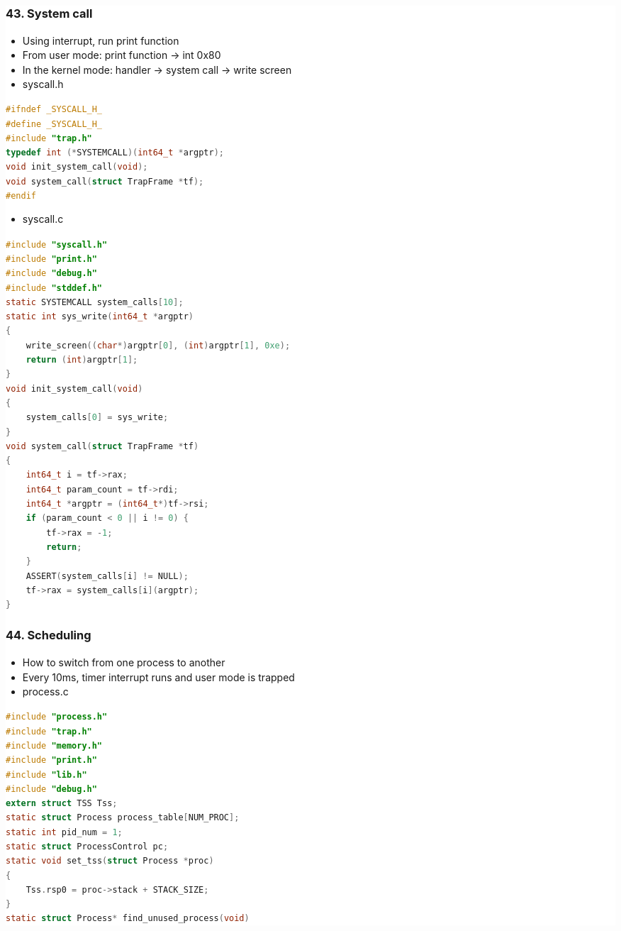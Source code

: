 ### 43. System call
- Using interrupt, run print function
- From user mode: print function -> int 0x80
- In the kernel mode: handler -> system call -> write screen
- syscall.h
```c
#ifndef _SYSCALL_H_
#define _SYSCALL_H_
#include "trap.h"
typedef int (*SYSTEMCALL)(int64_t *argptr);
void init_system_call(void);
void system_call(struct TrapFrame *tf);
#endif
```
- syscall.c
```c
#include "syscall.h"
#include "print.h"
#include "debug.h"
#include "stddef.h"
static SYSTEMCALL system_calls[10];
static int sys_write(int64_t *argptr)
{    
    write_screen((char*)argptr[0], (int)argptr[1], 0xe);  
    return (int)argptr[1];
}
void init_system_call(void)
{
    system_calls[0] = sys_write;
}
void system_call(struct TrapFrame *tf)
{
    int64_t i = tf->rax;
    int64_t param_count = tf->rdi;
    int64_t *argptr = (int64_t*)tf->rsi;
    if (param_count < 0 || i != 0) { 
        tf->rax = -1;
        return;
    }    
    ASSERT(system_calls[i] != NULL);
    tf->rax = system_calls[i](argptr);
}
```

### 44. Scheduling
- How to switch from one process to another
- Every 10ms, timer interrupt runs and user mode is trapped
- process.c
```c
#include "process.h"
#include "trap.h"
#include "memory.h"
#include "print.h"
#include "lib.h"
#include "debug.h"
extern struct TSS Tss; 
static struct Process process_table[NUM_PROC];
static int pid_num = 1;
static struct ProcessControl pc;
static void set_tss(struct Process *proc)
{
    Tss.rsp0 = proc->stack + STACK_SIZE;    
}
static struct Process* find_unused_process(void)
```